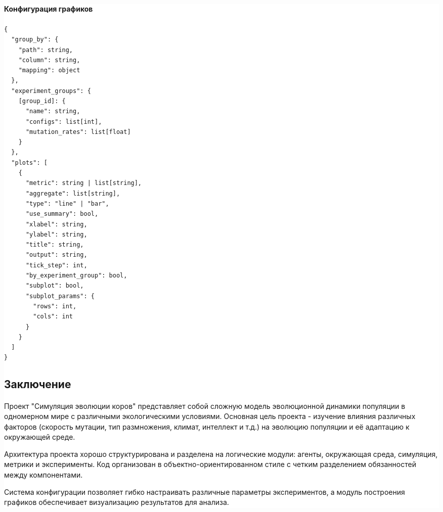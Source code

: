 
#### Конфигурация графиков
```
{
  "group_by": {
    "path": string,
    "column": string,
    "mapping": object
  },
  "experiment_groups": {
    [group_id]: {
      "name": string,
      "configs": list[int],
      "mutation_rates": list[float]
    }
  },
  "plots": [
    {
      "metric": string | list[string],
      "aggregate": list[string],
      "type": "line" | "bar",
      "use_summary": bool,
      "xlabel": string,
      "ylabel": string,
      "title": string,
      "output": string,
      "tick_step": int,
      "by_experiment_group": bool,
      "subplot": bool,
      "subplot_params": {
        "rows": int,
        "cols": int
      }
    }
  ]
}
```

## Заключение

Проект "Симуляция эволюции коров" представляет собой сложную модель эволюционной динамики популяции в одномерном мире с различными экологическими условиями. Основная цель проекта - изучение влияния различных факторов (скорость мутации, тип размножения, климат, интеллект и т.д.) на эволюцию популяции и её адаптацию к окружающей среде.

Архитектура проекта хорошо структурирована и разделена на логические модули: агенты, окружающая среда, симуляция, метрики и эксперименты. Код организован в объектно-ориентированном стиле с четким разделением обязанностей между компонентами.

Система конфигурации позволяет гибко настраивать различные параметры экспериментов, а модуль построения графиков обеспечивает визуализацию результатов для анализа.
